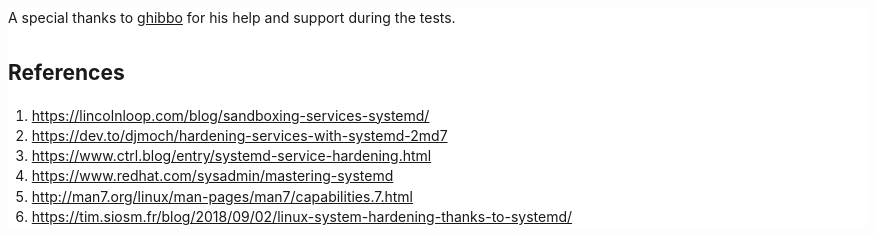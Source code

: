 A special thanks to [ghibbo](https://github.com/ghibbo) for his help and support during the tests.



## References

1. https://lincolnloop.com/blog/sandboxing-services-systemd/
2. https://dev.to/djmoch/hardening-services-with-systemd-2md7
3. https://www.ctrl.blog/entry/systemd-service-hardening.html
4. https://www.redhat.com/sysadmin/mastering-systemd
5. http://man7.org/linux/man-pages/man7/capabilities.7.html
6. https://tim.siosm.fr/blog/2018/09/02/linux-system-hardening-thanks-to-systemd/
